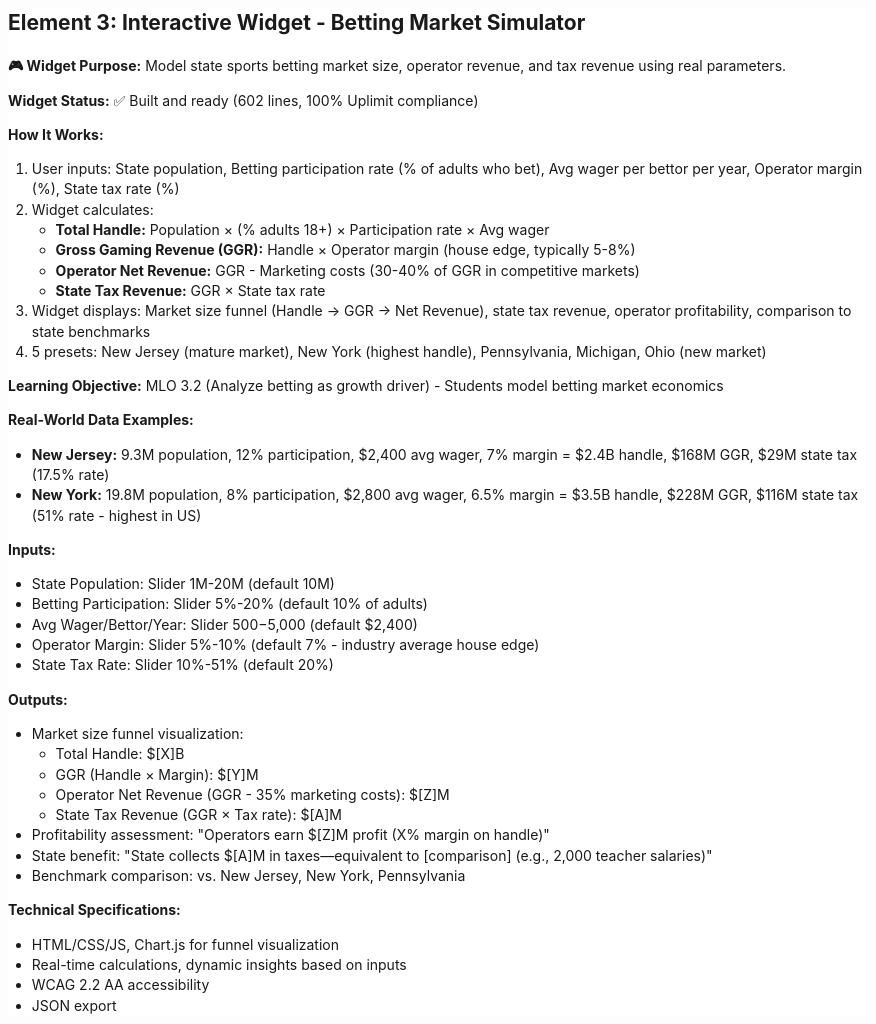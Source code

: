 
## Element 3: Interactive Widget - Betting Market Simulator

**🎮 Widget Purpose:** Model state sports betting market size, operator revenue, and tax revenue using real parameters.

**Widget Status:** ✅ Built and ready (602 lines, 100% Uplimit compliance)

**How It Works:**
1. User inputs: State population, Betting participation rate (% of adults who bet), Avg wager per bettor per year, Operator margin (%), State tax rate (%)
2. Widget calculates:
   - **Total Handle:** Population × (% adults 18+) × Participation rate × Avg wager
   - **Gross Gaming Revenue (GGR):** Handle × Operator margin (house edge, typically 5-8%)
   - **Operator Net Revenue:** GGR - Marketing costs (30-40% of GGR in competitive markets)
   - **State Tax Revenue:** GGR × State tax rate
3. Widget displays: Market size funnel (Handle → GGR → Net Revenue), state tax revenue, operator profitability, comparison to state benchmarks
4. 5 presets: New Jersey (mature market), New York (highest handle), Pennsylvania, Michigan, Ohio (new market)

**Learning Objective:** MLO 3.2 (Analyze betting as growth driver) - Students model betting market economics

**Real-World Data Examples:**
- **New Jersey:** 9.3M population, 12% participation, $2,400 avg wager, 7% margin = $2.4B handle, $168M GGR, $29M state tax (17.5% rate)
- **New York:** 19.8M population, 8% participation, $2,800 avg wager, 6.5% margin = $3.5B handle, $228M GGR, $116M state tax (51% rate - highest in US)

**Inputs:**
- State Population: Slider 1M-20M (default 10M)
- Betting Participation: Slider 5%-20% (default 10% of adults)
- Avg Wager/Bettor/Year: Slider $500-$5,000 (default $2,400)
- Operator Margin: Slider 5%-10% (default 7% - industry average house edge)
- State Tax Rate: Slider 10%-51% (default 20%)

**Outputs:**
- Market size funnel visualization:
  - Total Handle: $[X]B
  - GGR (Handle × Margin): $[Y]M
  - Operator Net Revenue (GGR - 35% marketing costs): $[Z]M
  - State Tax Revenue (GGR × Tax rate): $[A]M
- Profitability assessment: "Operators earn $[Z]M profit (X% margin on handle)"
- State benefit: "State collects $[A]M in taxes—equivalent to [comparison] (e.g., 2,000 teacher salaries)"
- Benchmark comparison: vs. New Jersey, New York, Pennsylvania

**Technical Specifications:**
- HTML/CSS/JS, Chart.js for funnel visualization
- Real-time calculations, dynamic insights based on inputs
- WCAG 2.2 AA accessibility
- JSON export
